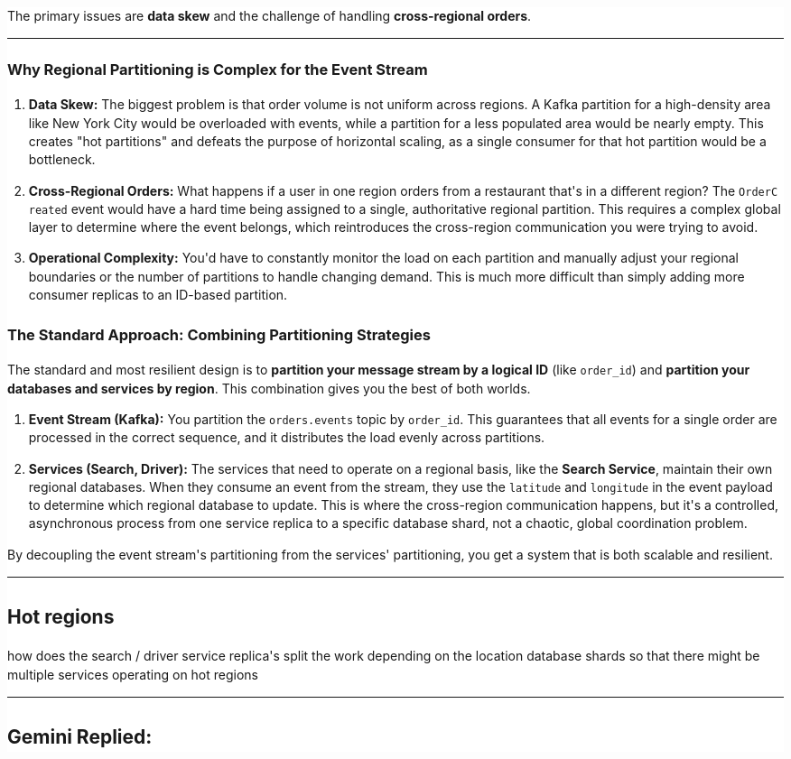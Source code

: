The primary issues are **data skew** and the challenge of handling **cross-regional orders**.

* * *

### Why Regional Partitioning is Complex for the Event Stream

1.  **Data Skew:** The biggest problem is that order volume is not uniform across regions. A Kafka partition for a high-density area like New York City would be overloaded with events, while a partition for a less populated area would be nearly empty. This creates "hot partitions" and defeats the purpose of horizontal scaling, as a single consumer for that hot partition would be a bottleneck.
    
2.  **Cross-Regional Orders:** What happens if a user in one region orders from a restaurant that's in a different region? The `OrderCreated` event would have a hard time being assigned to a single, authoritative regional partition. This requires a complex global layer to determine where the event belongs, which reintroduces the cross-region communication you were trying to avoid.
    
3.  **Operational Complexity:** You'd have to constantly monitor the load on each partition and manually adjust your regional boundaries or the number of partitions to handle changing demand. This is much more difficult than simply adding more consumer replicas to an ID-based partition.
    

### The Standard Approach: Combining Partitioning Strategies

The standard and most resilient design is to **partition your message stream by a logical ID** (like `order_id`) and **partition your databases and services by region**. This combination gives you the best of both worlds.

1.  **Event Stream (Kafka):** You partition the `orders.events` topic by `order_id`. This guarantees that all events for a single order are processed in the correct sequence, and it distributes the load evenly across partitions.
    
2.  **Services (Search, Driver):** The services that need to operate on a regional basis, like the **Search Service**, maintain their own regional databases. When they consume an event from the stream, they use the `latitude` and `longitude` in the event payload to determine which regional database to update. This is where the cross-region communication happens, but it's a controlled, asynchronous process from one service replica to a specific database shard, not a chaotic, global coordination problem.
    

By decoupling the event stream's partitioning from the services' partitioning, you get a system that is both scalable and resilient.

---

Hot regions
----------

how does the search / driver service replica's split the work depending on the location database shards so that there might be multiple services operating on hot regions

---

Gemini Replied:
---------------
